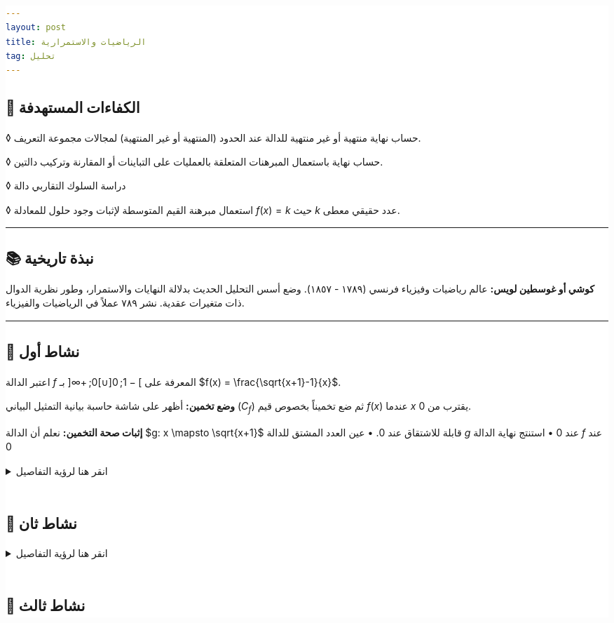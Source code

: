 ```yaml
---
layout: post
title: الرياضيات والاستمرارية
tag: تحليل
---
```


## 🎯 الكفاءات المستهدفة

◊ حساب نهاية منتهية أو غير منتهية للدالة عند الحدود (المنتهية أو غير المنتهية) لمجالات مجموعة التعريف.

◊ حساب نهاية باستعمال المبرهنات المتعلقة بالعمليات على التباينات أو المقارنة وتركيب دالتين.

◊ دراسة السلوك التقاربي دالة

◊ استعمال مبرهنة القيم المتوسطة لإثبات وجود حلول للمعادلة $f(x) = k$ حيث $k$ عدد حقيقي معطى.

---

## 📚 نبذة تاريخية

**كوشي أو غوسطين لويس:** عالم رياضيات وفيزياء فرنسي (١٧٨٩ - ١٨٥٧). وضع أسس التحليل الحديث بدلالة النهايات والاستمرار، وطور نظرية الدوال ذات متغيرات عقدية. نشر ٧٨٩ عملاً في الرياضيات والفيزياء.

---

## 🧪 نشاط أول

اعتبر الدالة $f$ المعرفة على $]-1;0[\cup]0;+\infty[$ بـ $f(x) = \frac{\sqrt{x+1}-1}{x}$.


  
**وضع تخمين:**
أظهر على شاشة حاسبة بيانية التمثيل البياني $(C_f)$ ثم ضع تخميناً بخصوص قيم $f(x)$ عندما $x$ يقترب من $0$.

**إثبات صحة التخمين:**
نعلم أن الدالة $g: x \mapsto \sqrt{x+1}$ قابلة للاشتقاق عند $0$.
• عين العدد المشتق للدالة $g$ عند $0$
• استنتج نهاية الدالة $f$ عند $0$
<details><summary>انقر هنا لرؤية التفاصيل</summary></details>

<br>

## 🧪 نشاط ثان

<details><summary>انقر هنا لرؤية التفاصيل</summary></details>

<br>

## 🧪 نشاط ثالث
